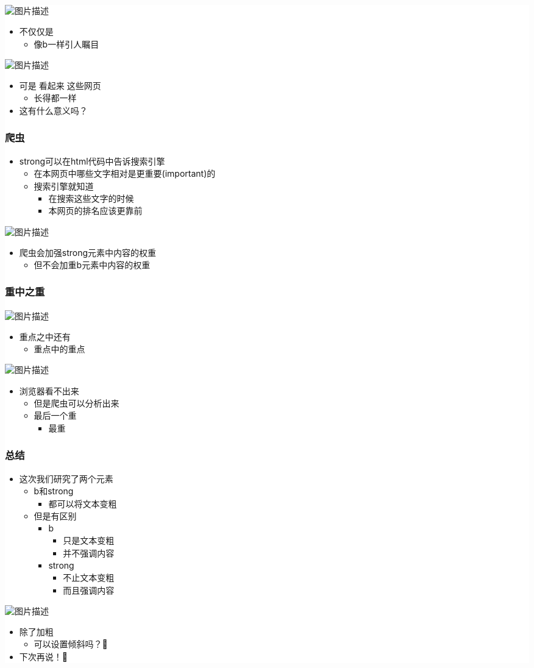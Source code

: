 ![图片描述](https://doc.shiyanlou.com/courses/uid1190679-20221123-1669211330401)


- 不仅仅是
	- 像b一样引人瞩目

![图片描述](https://doc.shiyanlou.com/courses/uid1190679-20221123-1669211370664)

- 可是 看起来 这些网页 
	- 长得都一样
- 这有什么意义吗？

### 爬虫

- strong可以在html代码中告诉搜索引擎
	- 在本网页中哪些文字相对是更重要(important)的
	- 搜索引擎就知道
		- 在搜索这些文字的时候
		- 本网页的排名应该更靠前

![图片描述](https://doc.shiyanlou.com/courses/uid1190679-20221206-1670336236981)

- 爬虫会加强strong元素中内容的权重
	- 但不会加重b元素中内容的权重

### 重中之重

![图片描述](https://doc.shiyanlou.com/courses/uid1190679-20221123-1669211527343)

- 重点之中还有
	- 重点中的重点

![图片描述](https://doc.shiyanlou.com/courses/uid1190679-20221123-1669211557196)

- 浏览器看不出来
	- 但是爬虫可以分析出来
	- 最后一个重
		- 最重

### 总结 
- 这次我们研究了两个元素
	- b和strong
		- 都可以将文本变粗
	- 但是有区别
		- b 
			- 只是文本变粗 
			- 并不强调内容
		- strong 
			- 不止文本变粗 
			- 而且强调内容

![图片描述](https://doc.shiyanlou.com/courses/uid1190679-20221123-1669211725166)

- 除了加粗
	- 可以设置倾斜吗？🤔
- 下次再说！👋

